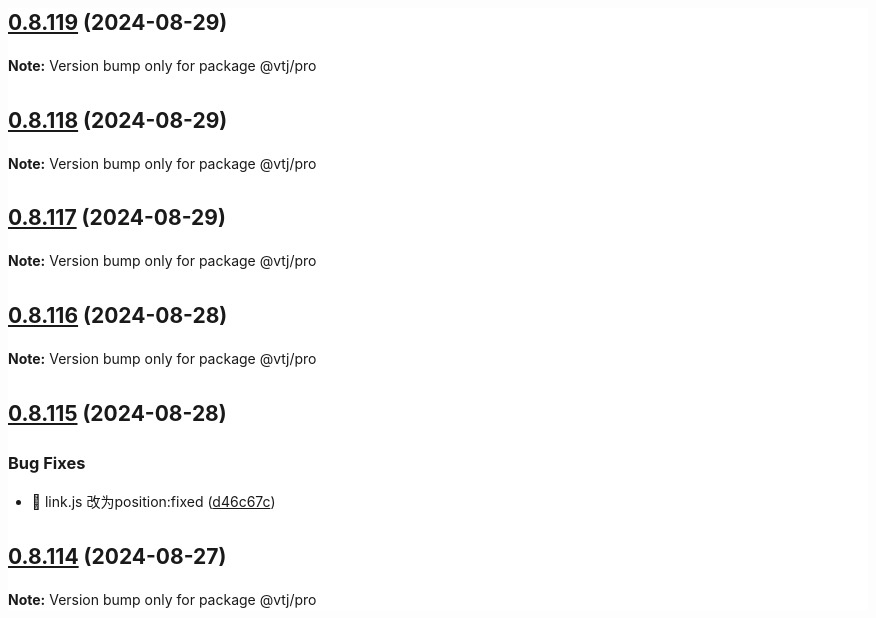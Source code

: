 




## [0.8.119](https://gitee.com/newgateway/vtj/compare/@vtj/pro@0.8.118...@vtj/pro@0.8.119) (2024-08-29)

**Note:** Version bump only for package @vtj/pro





## [0.8.118](https://gitee.com/newgateway/vtj/compare/@vtj/pro@0.8.117...@vtj/pro@0.8.118) (2024-08-29)

**Note:** Version bump only for package @vtj/pro






## [0.8.117](https://gitee.com/newgateway/vtj/compare/@vtj/pro@0.8.116...@vtj/pro@0.8.117) (2024-08-29)

**Note:** Version bump only for package @vtj/pro





## [0.8.116](https://gitee.com/newgateway/vtj/compare/@vtj/pro@0.8.115...@vtj/pro@0.8.116) (2024-08-28)

**Note:** Version bump only for package @vtj/pro





## [0.8.115](https://gitee.com/newgateway/vtj/compare/@vtj/pro@0.8.114...@vtj/pro@0.8.115) (2024-08-28)


### Bug Fixes

* 🐛 link.js 改为position:fixed ([d46c67c](https://gitee.com/newgateway/vtj/commits/d46c67c64e6f78407758fadc13b4aeea2ff18cdc))






## [0.8.114](https://gitee.com/newgateway/vtj/compare/@vtj/pro@0.8.113...@vtj/pro@0.8.114) (2024-08-27)

**Note:** Version bump only for package @vtj/pro


